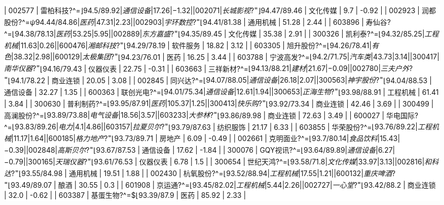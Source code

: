 | 002577 | 雷柏科技?^=$⌋94.5/89.92  |  通信设备  |   17.26   | -1.32  |
| 002071 | 长城影视?^=$⌋94.47/89.46 |  文化传媒  |    9.7    | -0.92  |
| 002923 | 润都股份?^=$ψ94.44/84.86 |    医药    |   47.31   |  2.23  |
| 002903 | 宇环数控?^=$⌊94.41/81.38 |  通用机械  |   51.28   |  2.44  |
| 603896 |  寿仙谷?^=$⌊94.38/78.13  |    医药    |   53.25   |  5.95  |
| 002889 | 东方嘉盛?^=$⌊94.35/89.45 |  文化传媒  |   35.38   |  2.91  |
| 300326 |  凯利泰?^=$⌊94.32/85.25  |  工程机械  |   11.63   |  0.26  |
| 600476 | 湘邮科技?^=$⌊94.29/78.19 |  软件服务  |   18.82   |  3.12  |
| 603305 | 旭升股份?^=$⌊94.26/78.41 |    有色    |   38.32   |  2.98  |
| 600129 | 太极集团?^=$⌊94.23/76.01 |    医药    |   16.25   |  3.44  |
| 603788 | 宁波高发?^=$⌊94.2/71.75  |   汽车类   |   43.73   |  3.14  |
| 300417 | 南华仪器?^=$⌊94.16/79.43 |  仪器仪表  |   22.75   | -0.31  |
| 603663 | 三祥新材?^=$⌊94.13/88.21 |    建材    |   21.67   | -0.09  |
| 002780 | 三夫户外?^=$⌊94.1/78.22  |  商业连锁  |   20.05   |  3.08  |
| 002845 |  同兴达?^=$⌊94.07/88.05  |  通信设备  |   26.18   |  2.07  |
| 300563 | 神宇股份?^=$⌊94.04/88.53 |  通信设备  |   32.27   |  1.35  |
| 600363 | 联创光电?^=$⌊94.01/75.34 |  通信设备  |   12.61   |  1.94  |
| 300653 | 正海生物?^=$⌊93.98/88.91 |  工程机械  |   61.41   |  3.84  |
| 300630 | 普利制药?^=$⌊93.95/87.91 |    医药    |   105.37  |  1.25  |
| 300413 |  快乐购?^=$⌊93.92/73.34  |  商业连锁  |   42.46   |  3.69  |
| 300499 | 高澜股份?^=$⌊93.89/73.88 |  电气设备  |   18.56   |  3.57  |
| 603233 |  大参林?^=$⌊93.86/89.98  |  商业连锁  |   72.63   |  3.49  |
| 600027 | 华电国际?^=$⌊93.83/89.26 |    电力    |    4.1    |  4.86  |
| 603157 | 拉夏贝尔?^=$⌊93.79/87.63 |  纺织服饰  |   21.17   |  6.33  |
| 603855 | 华荣股份?^=$⌊93.76/89.22 |  工程机械  |   11.17   |  1.64  |
| 600185 | 格力地产?^=$⌊93.73/89.71 |   房地产   |    6.09   | -0.49  |
| 002661 | 克明面业?^=$⌊93.7/80.14  |  食品饮料  |   15.43   | -0.39  |
| 002848 | 高斯贝尔?^=$⌊93.67/87.53 |  通信设备  |   17.62   | -1.84  |
| 300076 | GQY视讯?^=$⌊93.64/89.89  |  通信设备  |    6.27   | -0.79  |
| 300165 | 天瑞仪器?^=$⌊93.61/76.53 |  仪器仪表  |    6.78   |  1.5   |
| 300654 | 世纪天鸿?^=$⌊93.58/71.8  |  文化传媒  |   33.97   |  3.13  |
| 002816 |  和科达?^=$⌊93.55/84.98  |  通用机械  |   19.51   |  1.88  |
| 002430 | 杭氧股份?^=$⌊93.52/88.94 |  工程机械  |   17.55   |  1.21  |
| 600132 | 重庆啤酒?^=$⌊93.49/89.07 |    酿酒    |   30.55   |  0.3   |
| 601908 |  京运通?^=$⌊93.45/82.02  |  工程机械  |    5.44   |  2.26  |
| 002727 |  一心堂?^=$⌊93.42/88.2   |  商业连锁  |    32.0   | -0.62  |
| 603387 | 基蛋生物?^=$⌊93.39/87.9  |    医药    |   85.92   |  2.33  |